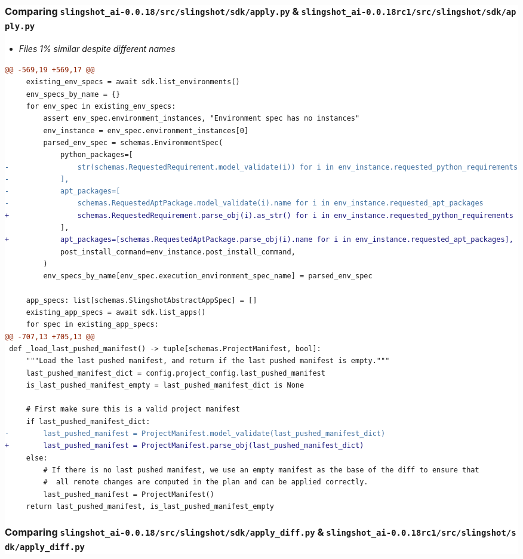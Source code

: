 ### Comparing `slingshot_ai-0.0.18/src/slingshot/sdk/apply.py` & `slingshot_ai-0.0.18rc1/src/slingshot/sdk/apply.py`

 * *Files 1% similar despite different names*

```diff
@@ -569,19 +569,17 @@
     existing_env_specs = await sdk.list_environments()
     env_specs_by_name = {}
     for env_spec in existing_env_specs:
         assert env_spec.environment_instances, "Environment spec has no instances"
         env_instance = env_spec.environment_instances[0]
         parsed_env_spec = schemas.EnvironmentSpec(
             python_packages=[
-                str(schemas.RequestedRequirement.model_validate(i)) for i in env_instance.requested_python_requirements
-            ],
-            apt_packages=[
-                schemas.RequestedAptPackage.model_validate(i).name for i in env_instance.requested_apt_packages
+                schemas.RequestedRequirement.parse_obj(i).as_str() for i in env_instance.requested_python_requirements
             ],
+            apt_packages=[schemas.RequestedAptPackage.parse_obj(i).name for i in env_instance.requested_apt_packages],
             post_install_command=env_instance.post_install_command,
         )
         env_specs_by_name[env_spec.execution_environment_spec_name] = parsed_env_spec
 
     app_specs: list[schemas.SlingshotAbstractAppSpec] = []
     existing_app_specs = await sdk.list_apps()
     for spec in existing_app_specs:
@@ -707,13 +705,13 @@
 def _load_last_pushed_manifest() -> tuple[schemas.ProjectManifest, bool]:
     """Load the last pushed manifest, and return if the last pushed manifest is empty."""
     last_pushed_manifest_dict = config.project_config.last_pushed_manifest
     is_last_pushed_manifest_empty = last_pushed_manifest_dict is None
 
     # First make sure this is a valid project manifest
     if last_pushed_manifest_dict:
-        last_pushed_manifest = ProjectManifest.model_validate(last_pushed_manifest_dict)
+        last_pushed_manifest = ProjectManifest.parse_obj(last_pushed_manifest_dict)
     else:
         # If there is no last pushed manifest, we use an empty manifest as the base of the diff to ensure that
         #  all remote changes are computed in the plan and can be applied correctly.
         last_pushed_manifest = ProjectManifest()
     return last_pushed_manifest, is_last_pushed_manifest_empty
```

### Comparing `slingshot_ai-0.0.18/src/slingshot/sdk/apply_diff.py` & `slingshot_ai-0.0.18rc1/src/slingshot/sdk/apply_diff.py`
